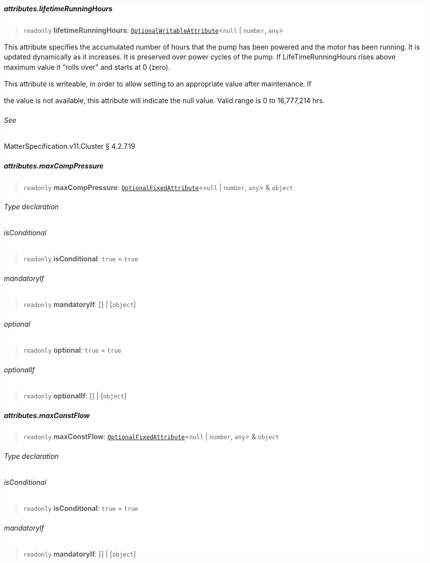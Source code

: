 ##### attributes.lifetimeRunningHours

> `readonly` **lifetimeRunningHours**: [`OptionalWritableAttribute`](../../../interfaces/OptionalWritableAttribute.md)\<`null` \| `number`, `any`\>

This attribute specifies the accumulated number of hours that the pump has been powered and the motor
has been running. It is updated dynamically as it increases. It is preserved over power cycles of the
pump. If LifeTimeRunningHours rises above maximum value it “rolls over” and starts at 0 (zero).

This attribute is writeable, in order to allow setting to an appropriate value after maintenance. If

the value is not available, this attribute will indicate the null value. Valid range is 0 to 16,777,214
hrs.

###### See

MatterSpecification.v11.Cluster § 4.2.7.19

##### attributes.maxCompPressure

> `readonly` **maxCompPressure**: [`OptionalFixedAttribute`](../../../interfaces/OptionalFixedAttribute.md)\<`null` \| `number`, `any`\> & `object`

###### Type declaration

###### isConditional

> `readonly` **isConditional**: `true` = `true`

###### mandatoryIf

> `readonly` **mandatoryIf**: [] \| [`object`]

###### optional

> `readonly` **optional**: `true` = `true`

###### optionalIf

> `readonly` **optionalIf**: [] \| [`object`]

##### attributes.maxConstFlow

> `readonly` **maxConstFlow**: [`OptionalFixedAttribute`](../../../interfaces/OptionalFixedAttribute.md)\<`null` \| `number`, `any`\> & `object`

###### Type declaration

###### isConditional

> `readonly` **isConditional**: `true` = `true`

###### mandatoryIf

> `readonly` **mandatoryIf**: [] \| [`object`]
